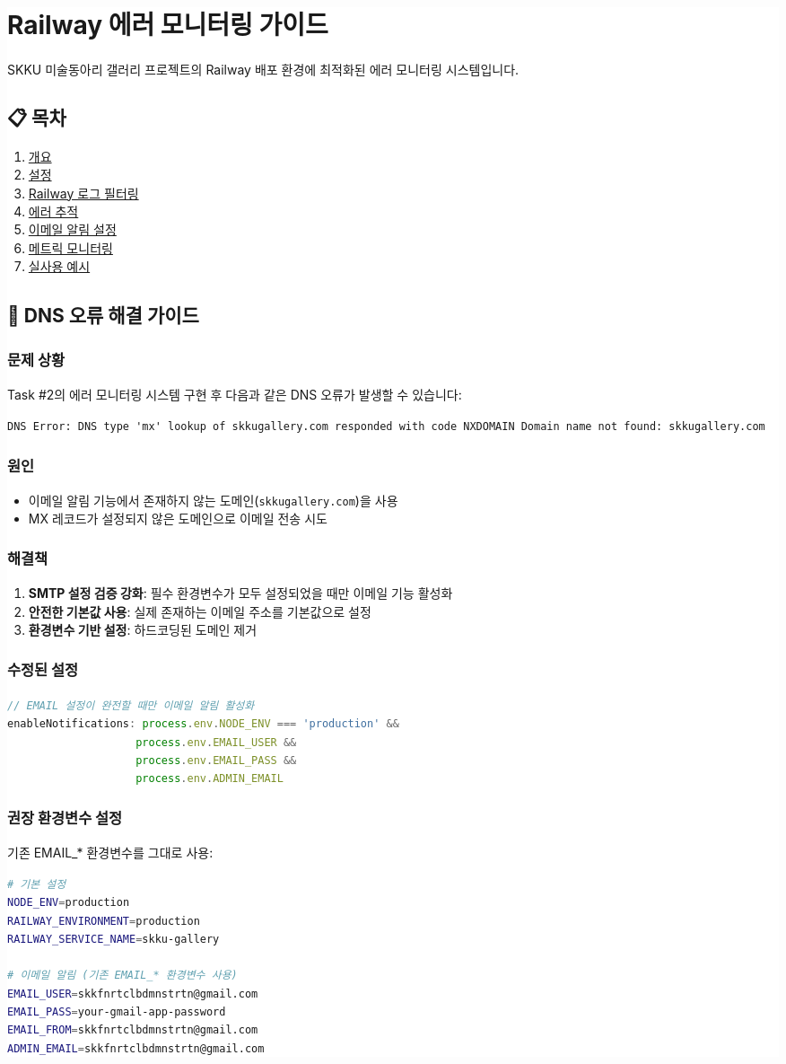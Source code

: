 # Railway 에러 모니터링 가이드

SKKU 미술동아리 갤러리 프로젝트의 Railway 배포 환경에 최적화된 에러 모니터링 시스템입니다.

## 📋 목차

1. [개요](#개요)
2. [설정](#설정)
3. [Railway 로그 필터링](#railway-로그-필터링)
4. [에러 추적](#에러-추적)
5. [이메일 알림 설정](#이메일-알림-설정)
6. [메트릭 모니터링](#메트릭-모니터링)
7. [실사용 예시](#실사용-예시)

## 🚨 DNS 오류 해결 가이드

### 문제 상황
Task #2의 에러 모니터링 시스템 구현 후 다음과 같은 DNS 오류가 발생할 수 있습니다:
```
DNS Error: DNS type 'mx' lookup of skkugallery.com responded with code NXDOMAIN Domain name not found: skkugallery.com
```

### 원인
- 이메일 알림 기능에서 존재하지 않는 도메인(`skkugallery.com`)을 사용
- MX 레코드가 설정되지 않은 도메인으로 이메일 전송 시도

### 해결책
1. **SMTP 설정 검증 강화**: 필수 환경변수가 모두 설정되었을 때만 이메일 기능 활성화
2. **안전한 기본값 사용**: 실제 존재하는 이메일 주소를 기본값으로 설정
3. **환경변수 기반 설정**: 하드코딩된 도메인 제거

### 수정된 설정
```javascript
// EMAIL 설정이 완전할 때만 이메일 알림 활성화
enableNotifications: process.env.NODE_ENV === 'production' &&
                    process.env.EMAIL_USER &&
                    process.env.EMAIL_PASS &&
                    process.env.ADMIN_EMAIL
```

### 권장 환경변수 설정

기존 EMAIL_* 환경변수를 그대로 사용:
```bash
# 기본 설정
NODE_ENV=production
RAILWAY_ENVIRONMENT=production
RAILWAY_SERVICE_NAME=skku-gallery

# 이메일 알림 (기존 EMAIL_* 환경변수 사용)
EMAIL_USER=skkfnrtclbdmnstrtn@gmail.com
EMAIL_PASS=your-gmail-app-password
EMAIL_FROM=skkfnrtclbdmnstrtn@gmail.com
ADMIN_EMAIL=skkfnrtclbdmnstrtn@gmail.com
```
